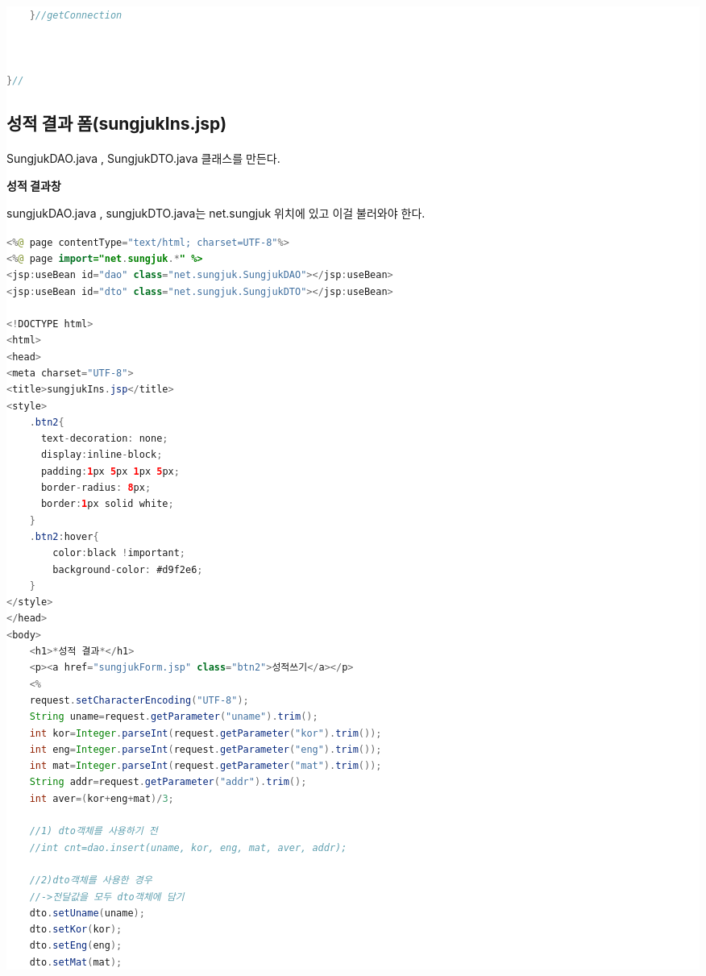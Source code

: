 ```java
	}//getConnection
	
	
	
}//
```





## 성적 결과 폼(sungjukIns.jsp)

SungjukDAO.java , SungjukDTO.java 클래스를 만든다.



**성적 결과창**

sungjukDAO.java , sungjukDTO.java는 net.sungjuk 위치에 있고 이걸 불러와야 한다.

```java
<%@ page contentType="text/html; charset=UTF-8"%>
<%@ page import="net.sungjuk.*" %>
<jsp:useBean id="dao" class="net.sungjuk.SungjukDAO"></jsp:useBean>
<jsp:useBean id="dto" class="net.sungjuk.SungjukDTO"></jsp:useBean>

<!DOCTYPE html>
<html>
<head>
<meta charset="UTF-8">
<title>sungjukIns.jsp</title>
<style>
	.btn2{
	  text-decoration: none;
      display:inline-block;
      padding:1px 5px 1px 5px;
      border-radius: 8px;
      border:1px solid white;
	}
	.btn2:hover{
		color:black !important;
		background-color: #d9f2e6;
	}
</style>
</head>
<body>
	<h1>*성적 결과*</h1>
	<p><a href="sungjukForm.jsp" class="btn2">성적쓰기</a></p>
	<%
	request.setCharacterEncoding("UTF-8");
	String uname=request.getParameter("uname").trim();
	int kor=Integer.parseInt(request.getParameter("kor").trim());
	int eng=Integer.parseInt(request.getParameter("eng").trim());
	int mat=Integer.parseInt(request.getParameter("mat").trim());
	String addr=request.getParameter("addr").trim();
	int aver=(kor+eng+mat)/3;
	
	//1) dto객체를 사용하기 전
	//int cnt=dao.insert(uname, kor, eng, mat, aver, addr);
	
	//2)dto객체를 사용한 경우
	//->전달값을 모두 dto객체에 담기
	dto.setUname(uname);
	dto.setKor(kor);
	dto.setEng(eng);
	dto.setMat(mat);
```